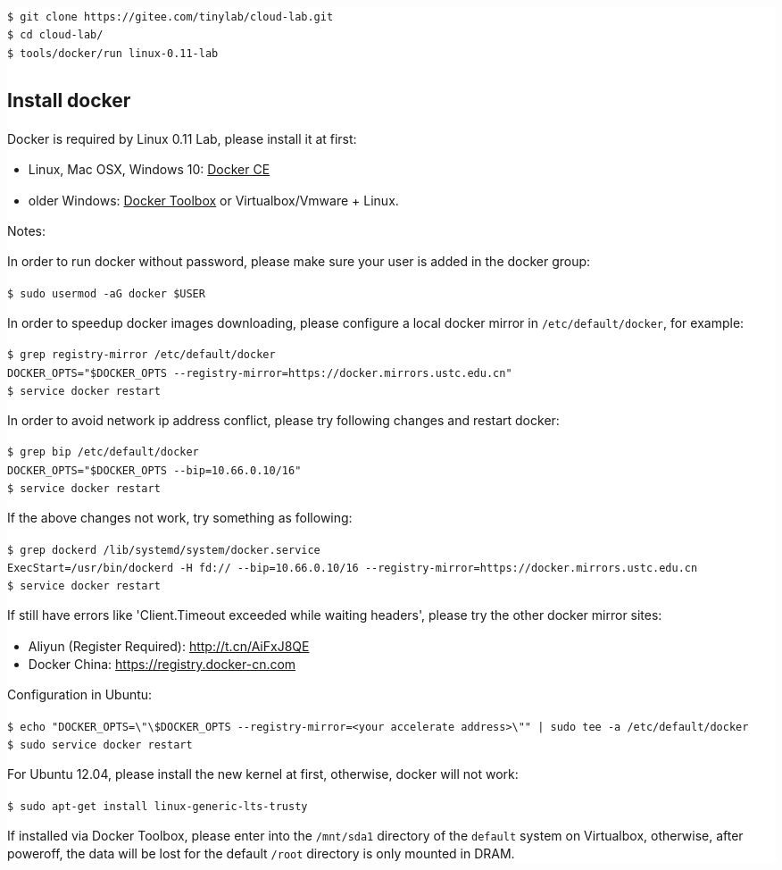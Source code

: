     $ git clone https://gitee.com/tinylab/cloud-lab.git
    $ cd cloud-lab/
    $ tools/docker/run linux-0.11-lab

## Install docker

Docker is required by Linux 0.11 Lab, please install it at first:

- Linux, Mac OSX, Windows 10: [Docker CE](https://store.docker.com/search?type=edition&offering=community)

- older Windows: [Docker Toolbox](https://www.docker.com/docker-toolbox) or Virtualbox/Vmware + Linux.

Notes:

In order to run docker without password, please make sure your user is added in the docker group:

    $ sudo usermod -aG docker $USER

In order to speedup docker images downloading, please configure a local docker mirror in `/etc/default/docker`, for example:

    $ grep registry-mirror /etc/default/docker
    DOCKER_OPTS="$DOCKER_OPTS --registry-mirror=https://docker.mirrors.ustc.edu.cn"
    $ service docker restart

In order to avoid network ip address conflict, please try following changes and restart docker:

    $ grep bip /etc/default/docker
    DOCKER_OPTS="$DOCKER_OPTS --bip=10.66.0.10/16"
    $ service docker restart

If the above changes not work, try something as following:

    $ grep dockerd /lib/systemd/system/docker.service
    ExecStart=/usr/bin/dockerd -H fd:// --bip=10.66.0.10/16 --registry-mirror=https://docker.mirrors.ustc.edu.cn
    $ service docker restart

If still have errors like 'Client.Timeout exceeded while waiting headers', please try the other docker mirror sites:

* Aliyun (Register Required): <http://t.cn/AiFxJ8QE>
* Docker China: https://registry.docker-cn.com

Configuration in Ubuntu:

    $ echo "DOCKER_OPTS=\"\$DOCKER_OPTS --registry-mirror=<your accelerate address>\"" | sudo tee -a /etc/default/docker
    $ sudo service docker restart

For Ubuntu 12.04, please install the new kernel at first, otherwise, docker will not work:

    $ sudo apt-get install linux-generic-lts-trusty

If installed via Docker Toolbox, please enter into the `/mnt/sda1` directory of the `default` system on Virtualbox, otherwise, after poweroff, the data will be lost for the default `/root` directory is only mounted in DRAM.
